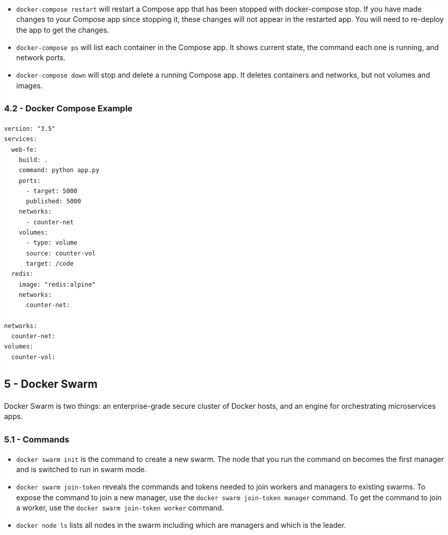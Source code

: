 * `docker-compose restart` will restart a Compose app that has been stopped with docker-compose stop. If you have made changes to your Compose app
since stopping it, these changes will not appear in the restarted app. You will need to re-deploy the app to get the changes.

* `docker-compose ps` will list each container in the Compose app. It shows current state, the command each one is running, and network ports.

* `docker-compose down` will stop and delete a running Compose app. It deletes containers and networks, but not volumes and images.

### 4.2 - Docker Compose Example

```YML
version: "3.5"
services:
  web-fe:
    build: .
    command: python app.py
    ports:
      - target: 5000
      published: 5000
    networks:
      - counter-net
    volumes:
      - type: volume
      source: counter-vol
      target: /code
  redis:
    image: "redis:alpine"
    networks:
      counter-net:

networks:
  counter-net:
volumes:
  counter-vol:
```

## 5 -  Docker Swarm

Docker Swarm is two things: an enterprise-grade secure cluster of Docker hosts, and an engine for orchestrating microservices apps.

### 5.1 - Commands

* `docker swarm init` is the command to create a new swarm. The node that you run the command on becomes the first manager and is switched to run in swarm mode.

* `docker swarm join-token` reveals the commands and tokens needed to join workers and managers to existing swarms. To expose the command to join a new manager, use the `docker swarm join-token manager` command. To get the command to join a worker, use the `docker swarm join-token worker`
command.
* `docker node ls` lists all nodes in the swarm including which are managers and which is the leader.
